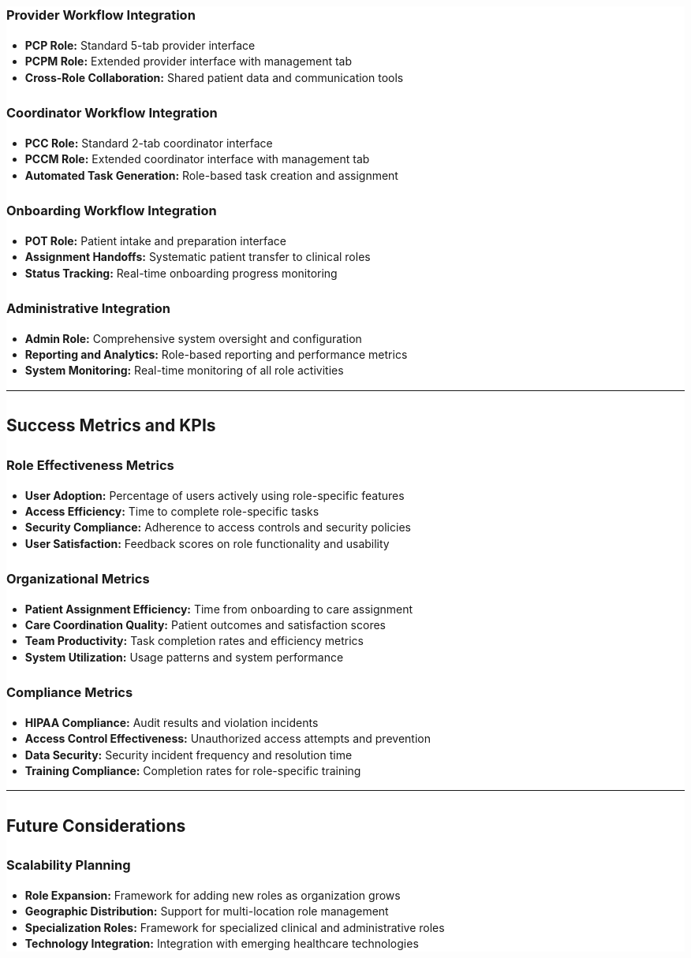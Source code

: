 ### Provider Workflow Integration
- **PCP Role:** Standard 5-tab provider interface
- **PCPM Role:** Extended provider interface with management tab
- **Cross-Role Collaboration:** Shared patient data and communication tools

### Coordinator Workflow Integration
- **PCC Role:** Standard 2-tab coordinator interface
- **PCCM Role:** Extended coordinator interface with management tab
- **Automated Task Generation:** Role-based task creation and assignment

### Onboarding Workflow Integration
- **POT Role:** Patient intake and preparation interface
- **Assignment Handoffs:** Systematic patient transfer to clinical roles
- **Status Tracking:** Real-time onboarding progress monitoring

### Administrative Integration
- **Admin Role:** Comprehensive system oversight and configuration
- **Reporting and Analytics:** Role-based reporting and performance metrics
- **System Monitoring:** Real-time monitoring of all role activities

---

## Success Metrics and KPIs

### Role Effectiveness Metrics
- **User Adoption:** Percentage of users actively using role-specific features
- **Access Efficiency:** Time to complete role-specific tasks
- **Security Compliance:** Adherence to access controls and security policies
- **User Satisfaction:** Feedback scores on role functionality and usability

### Organizational Metrics
- **Patient Assignment Efficiency:** Time from onboarding to care assignment
- **Care Coordination Quality:** Patient outcomes and satisfaction scores
- **Team Productivity:** Task completion rates and efficiency metrics
- **System Utilization:** Usage patterns and system performance

### Compliance Metrics
- **HIPAA Compliance:** Audit results and violation incidents
- **Access Control Effectiveness:** Unauthorized access attempts and prevention
- **Data Security:** Security incident frequency and resolution time
- **Training Compliance:** Completion rates for role-specific training

---

## Future Considerations

### Scalability Planning
- **Role Expansion:** Framework for adding new roles as organization grows
- **Geographic Distribution:** Support for multi-location role management
- **Specialization Roles:** Framework for specialized clinical and administrative roles
- **Technology Integration:** Integration with emerging healthcare technologies
